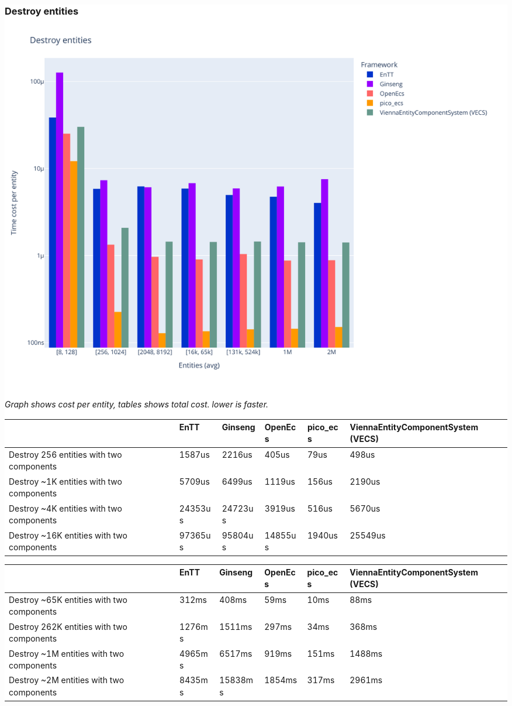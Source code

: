 
### Destroy entities

![DestroyEntities Plot](./DestroyEntities.svg)

_Graph shows cost per entity, tables shows total cost. lower is faster._

|                                            | EnTT    | Ginseng   | OpenEcs   | pico_ecs   | ViennaEntityComponentSystem (VECS)   |
|:-------------------------------------------|:--------|:----------|:----------|:-----------|:-------------------------------------|
| Destroy   256 entities with two components | 1587us  | 2216us    | 405us     | 79us       | 498us                                |
| Destroy   ~1K entities with two components | 5709us  | 6499us    | 1119us    | 156us      | 2190us                               |
| Destroy   ~4K entities with two components | 24353us | 24723us   | 3919us    | 516us      | 5670us                               |
| Destroy  ~16K entities with two components | 97365us | 95804us   | 14855us   | 1940us     | 25549us                              |

|                                            | EnTT   | Ginseng   | OpenEcs   | pico_ecs   | ViennaEntityComponentSystem (VECS)   |
|:-------------------------------------------|:-------|:----------|:----------|:-----------|:-------------------------------------|
| Destroy  ~65K entities with two components | 312ms  | 408ms     | 59ms      | 10ms       | 88ms                                 |
| Destroy  262K entities with two components | 1276ms | 1511ms    | 297ms     | 34ms       | 368ms                                |
| Destroy   ~1M entities with two components | 4965ms | 6517ms    | 919ms     | 151ms      | 1488ms                               |
| Destroy   ~2M entities with two components | 8435ms | 15838ms   | 1854ms    | 317ms      | 2961ms                               |
